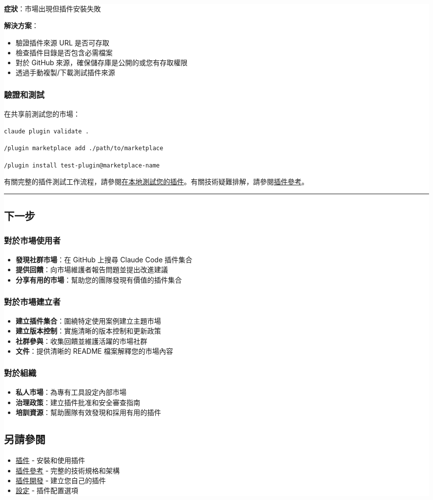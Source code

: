 **症狀**：市場出現但插件安裝失敗

**解決方案**：

* 驗證插件來源 URL 是否可存取
* 檢查插件目錄是否包含必需檔案
* 對於 GitHub 來源，確保儲存庫是公開的或您有存取權限
* 透過手動複製/下載測試插件來源

### 驗證和測試

在共享前測試您的市場：

```bash 驗證市場 JSON 語法 theme={null}
claude plugin validate .
```

```shell 新增市場進行測試 theme={null}
/plugin marketplace add ./path/to/marketplace
```

```shell 安裝測試插件 theme={null}
/plugin install test-plugin@marketplace-name
```

有關完整的插件測試工作流程，請參閱[在本地測試您的插件](/zh-TW/docs/claude-code/plugins#test-your-plugins-locally)。有關技術疑難排解，請參閱[插件參考](/zh-TW/docs/claude-code/plugins-reference)。

***

## 下一步

### 對於市場使用者

* **發現社群市場**：在 GitHub 上搜尋 Claude Code 插件集合
* **提供回饋**：向市場維護者報告問題並提出改進建議
* **分享有用的市場**：幫助您的團隊發現有價值的插件集合

### 對於市場建立者

* **建立插件集合**：圍繞特定使用案例建立主題市場
* **建立版本控制**：實施清晰的版本控制和更新政策
* **社群參與**：收集回饋並維護活躍的市場社群
* **文件**：提供清晰的 README 檔案解釋您的市場內容

### 對於組織

* **私人市場**：為專有工具設定內部市場
* **治理政策**：建立插件批准和安全審查指南
* **培訓資源**：幫助團隊有效發現和採用有用的插件

## 另請參閱

* [插件](/zh-TW/docs/claude-code/plugins) - 安裝和使用插件
* [插件參考](/zh-TW/docs/claude-code/plugins-reference) - 完整的技術規格和架構
* [插件開發](/zh-TW/docs/claude-code/plugins#develop-more-complex-plugins) - 建立您自己的插件
* [設定](/zh-TW/docs/claude-code/settings#plugin-configuration) - 插件配置選項

